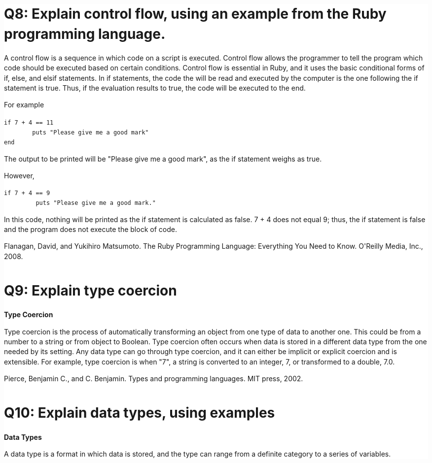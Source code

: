 # 

# Q8: Explain control flow, using an example from the Ruby programming language.

A control flow is a sequence in which code on a script is executed. Control flow allows the programmer to tell the program which code should be executed based on certain conditions. Control flow is essential in Ruby, and it uses the basic conditional forms of if, else, and elsif statements. In if statements, the code the will be read and executed by the computer is the one following the if statement is true. Thus, if the evaluation results to true, the code will be executed to the end.

For example

```
if 7 + 4 == 11
    	puts "Please give me a good mark"
end
```

The output to be printed will be "Please give me a good mark", as the if statement weighs as true.

However,
```
if 7 + 4 == 9
    	 puts "Please give me a good mark."
```

In this code, nothing will be printed as the if statement is calculated as false. 7 + 4 does not equal 9; thus, the if statement is false and the program does not execute the block of code.

Flanagan, David, and Yukihiro Matsumoto. The Ruby Programming Language: Everything You Need to Know. O'Reilly Media, Inc., 2008.

# 

# Q9: Explain type coercion

**Type Coercion**

Type coercion is the process of automatically transforming an object from one type of data to another one. This could be from a number to a string or from object to Boolean. Type coercion often occurs when data is stored in a different data type from the one needed by its setting. Any data type can go through type coercion, and it can either be implicit or explicit coercion and is extensible. For example, type coercion is when "7", a string is converted to an integer, 7, or transformed to a double, 7.0.

Pierce, Benjamin C., and C. Benjamin. Types and programming languages. MIT press, 2002.

# 

# Q10: Explain data types, using examples

**Data Types**

A data type is a format in which data is stored, and the type can range from a definite category to a series of variables. 
